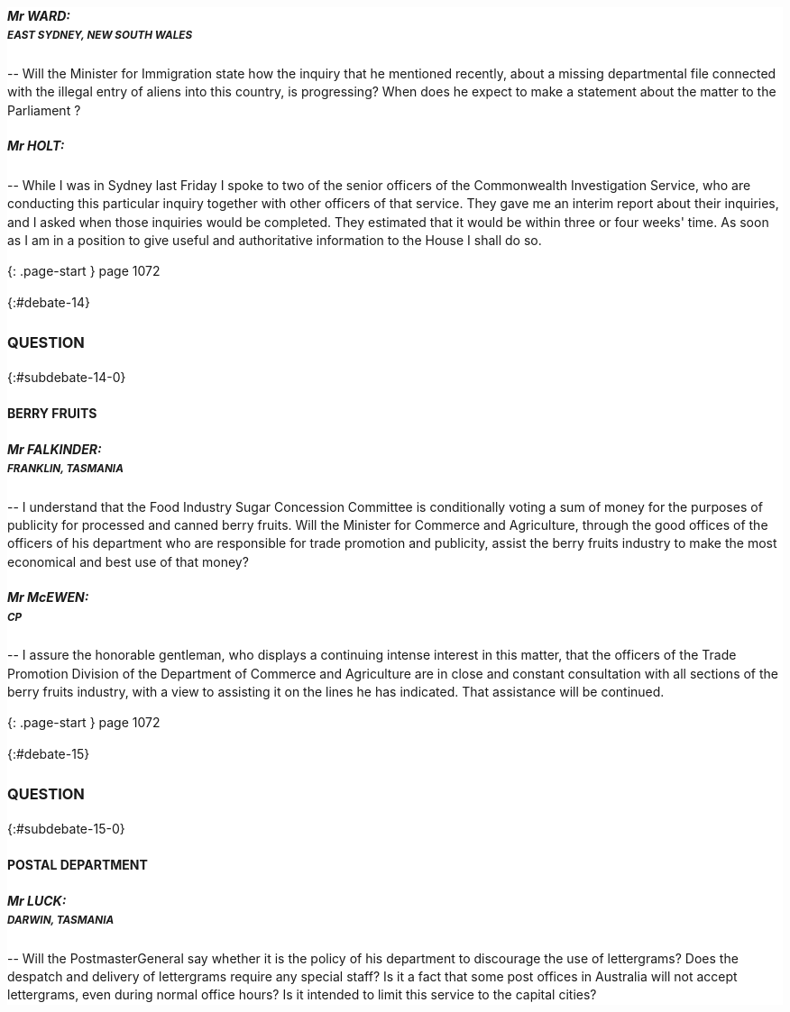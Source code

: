 ##### Mr WARD:<br><small class="text-muted">EAST SYDNEY, NEW SOUTH WALES</small>

-- Will the Minister for Immigration state how the inquiry that he mentioned recently, about a missing departmental file connected with the illegal entry of aliens into this country, is progressing? When does he expect to make a statement about the matter to the Parliament ? 

##### Mr HOLT:

-- While I was in Sydney last Friday I spoke to two of the senior officers of the Commonwealth Investigation Service, who are conducting this particular inquiry together with other officers of that service. They gave me an interim report about their inquiries, and I asked when those inquiries would be completed. They estimated that it would be within three or four weeks' time. As soon as I am in a position to give useful and authoritative information to the House I shall do so. 

{: .page-start }
page 1072

{:#debate-14}
### QUESTION

{:#subdebate-14-0}
#### BERRY FRUITS

##### Mr FALKINDER:<br><small class="text-muted">FRANKLIN, TASMANIA</small>

-- I understand that the Food Industry Sugar Concession Committee is conditionally voting a sum of money for the purposes of publicity for processed and canned berry fruits. Will the Minister for Commerce and Agriculture, through the good offices of the officers of his department who are responsible for trade promotion and publicity, assist the berry fruits industry to make the most economical and best use of that money? 

##### Mr McEWEN:<br><small class="text-muted">CP</small>

-- I assure the honorable gentleman, who displays a continuing intense interest in this matter, that the officers of the Trade Promotion Division of the Department of Commerce and Agriculture are in close and constant consultation with all sections of the berry fruits industry, with a view to assisting it on the lines he has indicated. That assistance will be continued. 

{: .page-start }
page 1072

{:#debate-15}
### QUESTION

{:#subdebate-15-0}
#### POSTAL DEPARTMENT

##### Mr LUCK:<br><small class="text-muted">DARWIN, TASMANIA</small>

-- Will the PostmasterGeneral say whether it is the policy of his department to discourage the use of lettergrams? Does the despatch and delivery of lettergrams require any special staff? Is it a fact that some post offices in Australia will not accept lettergrams, even during normal office hours? Is it intended to limit this service to the capital cities? 
